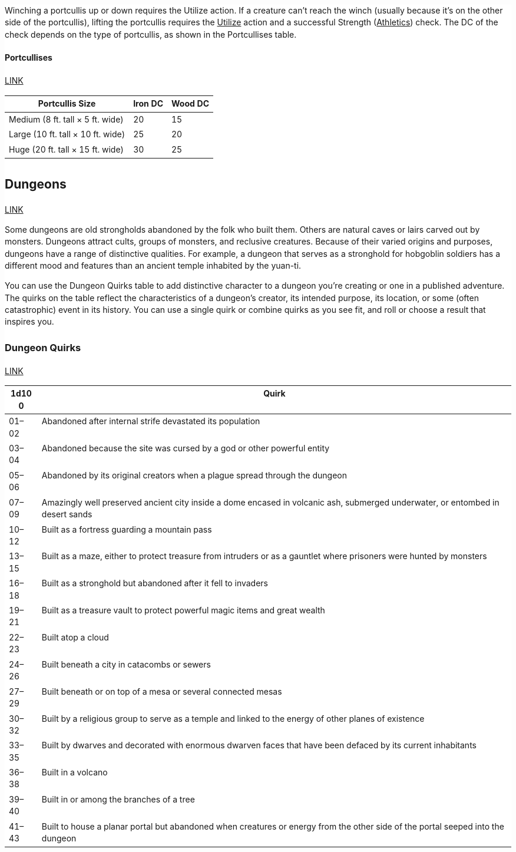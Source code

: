 Winching a portcullis up or down requires the Utilize action. If a creature can’t reach the winch (usually because it’s on the other side of the portcullis), lifting the portcullis requires the [Utilize](https://www.dndbeyond.com/sources/dnd/free-rules/rules-glossary#UtilizeAction) action and a successful Strength ([Athletics](https://www.dndbeyond.com/sources/dnd/free-rules/playing-the-game#Skills)) check. The DC of the check depends on the type of portcullis, as shown in the Portcullises table.

#### Portcullises
[LINK](https://www.dndbeyond.com/sources/dnd/dmg-2024/dms-toolbox#PortcullisesTable)

|Portcullis Size|Iron DC|Wood DC|
|---|---|---|
|Medium (8 ft. tall × 5 ft. wide)|20|15|
|Large (10 ft. tall × 10 ft. wide)|25|20|
|Huge (20 ft. tall × 15 ft. wide)|30|25|

## Dungeons
[LINK](https://www.dndbeyond.com/sources/dnd/dmg-2024/dms-toolbox#Dungeons)

Some dungeons are old strongholds abandoned by the folk who built them. Others are natural caves or lairs carved out by monsters. Dungeons attract cults, groups of monsters, and reclusive creatures. Because of their varied origins and purposes, dungeons have a range of distinctive qualities. For example, a dungeon that serves as a stronghold for hobgoblin soldiers has a different mood and features than an ancient temple inhabited by the yuan-ti.

You can use the Dungeon Quirks table to add distinctive character to a dungeon you’re creating or one in a published adventure. The quirks on the table reflect the characteristics of a dungeon’s creator, its intended purpose, its location, or some (often catastrophic) event in its history. You can use a single quirk or combine quirks as you see fit, and roll or choose a result that inspires you.

### Dungeon Quirks
[LINK](https://www.dndbeyond.com/sources/dnd/dmg-2024/dms-toolbox#DungeonQuirks)

|1d100|Quirk|
|---|---|
|01–02|Abandoned after internal strife devastated its population|
|03–04|Abandoned because the site was cursed by a god or other powerful entity|
|05–06|Abandoned by its original creators when a plague spread through the dungeon|
|07–09|Amazingly well preserved ancient city inside a dome encased in volcanic ash, submerged underwater, or entombed in desert sands|
|10–12|Built as a fortress guarding a mountain pass|
|13–15|Built as a maze, either to protect treasure from intruders or as a gauntlet where prisoners were hunted by monsters|
|16–18|Built as a stronghold but abandoned after it fell to invaders|
|19–21|Built as a treasure vault to protect powerful magic items and great wealth|
|22–23|Built atop a cloud|
|24–26|Built beneath a city in catacombs or sewers|
|27–29|Built beneath or on top of a mesa or several connected mesas|
|30–32|Built by a religious group to serve as a temple and linked to the energy of other planes of existence|
|33–35|Built by dwarves and decorated with enormous dwarven faces that have been defaced by its current inhabitants|
|36–38|Built in a volcano|
|39–40|Built in or among the branches of a tree|
|41–43|Built to house a planar portal but abandoned when creatures or energy from the other side of the portal seeped into the dungeon|